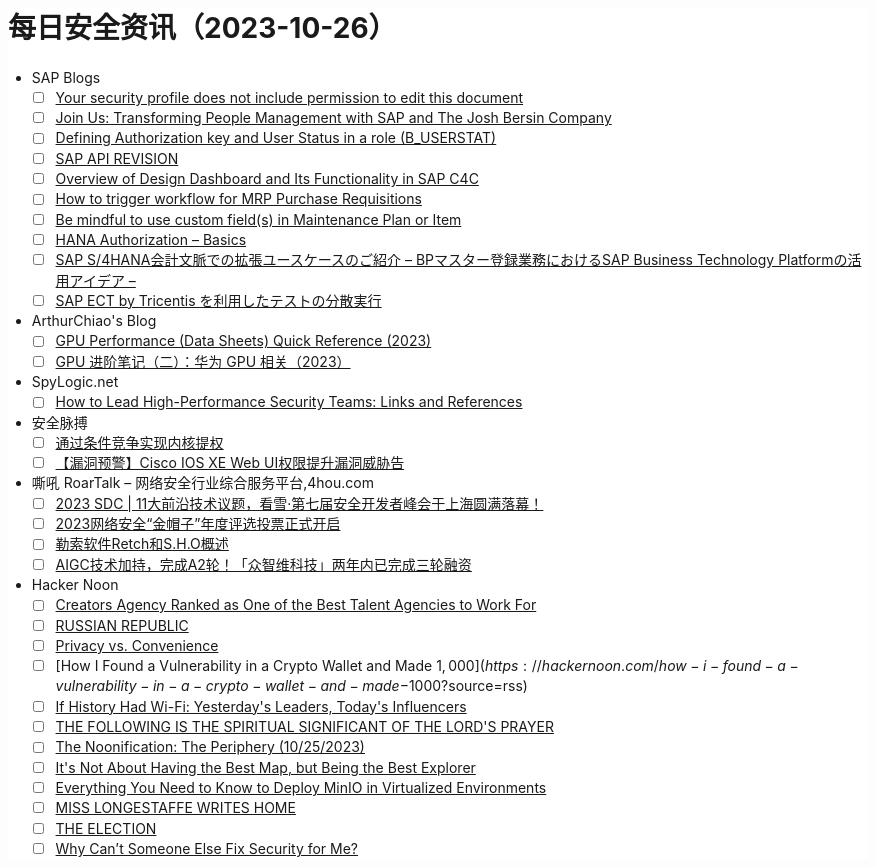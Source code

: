 # 每日安全资讯（2023-10-26）

- SAP Blogs
  - [ ] [Your security profile does not include permission to edit this document](https://blogs.sap.com/2023/10/25/your-security-profile-does-not-include-permission-to-edit-this-document/)
  - [ ] [Join Us: Transforming People Management with SAP and The Josh Bersin Company](https://blogs.sap.com/2023/10/25/join-us-transforming-people-management-with-sap-and-the-josh-bersin-company/)
  - [ ] [Defining Authorization key and User Status in a role (B_USERSTAT)](https://blogs.sap.com/2023/10/25/defining-authorization-key-and-user-status-in-a-role-b_userstat/)
  - [ ] [SAP API REVISION](https://blogs.sap.com/2023/10/25/sap-api-revision/)
  - [ ] [Overview of Design Dashboard and Its Functionality in SAP C4C](https://blogs.sap.com/2023/10/25/overview-of-design-dashboard-and-its-functionality-in-sap-c4c/)
  - [ ] [How to trigger workflow for MRP Purchase Requisitions](https://blogs.sap.com/2023/10/25/how-to-trigger-workflow-for-mrp-purchase-requisitions/)
  - [ ] [Be mindful to use custom field(s) in Maintenance Plan or Item](https://blogs.sap.com/2023/10/25/be-mindful-to-use-custom-fields-in-maintenance-plan-or-item/)
  - [ ] [HANA Authorization – Basics](https://blogs.sap.com/2023/10/25/hana-authorization-basics/)
  - [ ] [SAP S/4HANA会計文脈での拡張ユースケースのご紹介 – BPマスター登録業務におけるSAP Business Technology Platformの活用アイデア –](https://blogs.sap.com/2023/10/25/sap-s-4hana%e4%bc%9a%e8%a8%88%e6%96%87%e8%84%88%e3%81%a7%e3%81%ae%e6%8b%a1%e5%bc%b5%e3%83%a6%e3%83%bc%e3%82%b9%e3%82%b1%e3%83%bc%e3%82%b9%e3%81%ae%e3%81%94%e7%b4%b9%e4%bb%8b-bp%e3%83%9e/)
  - [ ] [SAP ECT by Tricentis を利用したテストの分散実行](https://blogs.sap.com/2023/10/25/sap-ect-by-tricentis-%e3%82%92%e5%88%a9%e7%94%a8%e3%81%97%e3%81%9f%e3%83%86%e3%82%b9%e3%83%88%e3%81%ae%e5%88%86%e6%95%a3%e5%ae%9f%e8%a1%8c/)
- ArthurChiao's Blog
  - [ ] [GPU Performance (Data Sheets) Quick Reference (2023)](https://arthurchiao.github.io/blog/gpu-data-sheets/)
  - [ ] [GPU 进阶笔记（二）：华为 GPU 相关（2023）](https://arthurchiao.github.io/blog/gpu-advanced-notes-2-zh/)
- SpyLogic.net
  - [ ] [How to Lead High-Performance Security Teams: Links and References](https://www.spylogic.net/2023/10/how-to-lead-high-performance-security-teams-links-and-references/)
- 安全脉搏
  - [ ] [通过条件竞争实现内核提权](https://www.secpulse.com/archives/204137.html)
  - [ ] [【漏洞预警】Cisco IOS XE Web UI权限提升漏洞威胁告](https://www.secpulse.com/archives/204201.html)
- 嘶吼 RoarTalk – 网络安全行业综合服务平台,4hou.com
  - [ ] [2023 SDC | 11大前沿技术议题，看雪·第七届安全开发者峰会于上海圆满落幕！](https://www.4hou.com/posts/poW6)
  - [ ] [2023网络安全“金帽子”年度评选投票正式开启](https://www.4hou.com/posts/gDW6)
  - [ ] [勒索软件Retch和S.H.O概述](https://www.4hou.com/posts/m0j0)
  - [ ] [AIGC技术加持，完成A2轮！「众智维科技」两年内已完成三轮融资](https://www.4hou.com/posts/0ojX)
- Hacker Noon
  - [ ] [Creators Agency Ranked as One of the Best Talent Agencies to Work For](https://hackernoon.com/creators-agency-ranked-as-one-of-the-best-talent-agencies-to-work-for?source=rss)
  - [ ] [RUSSIAN REPUBLIC](https://hackernoon.com/russian-republic?source=rss)
  - [ ] [Privacy vs. Convenience](https://hackernoon.com/privacy-vs-convenience?source=rss)
  - [ ] [How I Found a Vulnerability in a Crypto Wallet and Made $1,000](https://hackernoon.com/how-i-found-a-vulnerability-in-a-crypto-wallet-and-made-$1000?source=rss)
  - [ ] [If History Had Wi-Fi: Yesterday's Leaders, Today's Influencers](https://hackernoon.com/if-history-had-wi-fi-yesterdays-leaders-todays-influencers?source=rss)
  - [ ] [THE FOLLOWING IS THE SPIRITUAL SIGNIFICANT OF THE LORD'S PRAYER](https://hackernoon.com/the-following-is-the-spiritual-significant-of-the-lords-prayer?source=rss)
  - [ ] [The Noonification: The Periphery  (10/25/2023)](https://hackernoon.com/10-25-2023-noonification?source=rss)
  - [ ] [It's Not About Having the Best Map, but Being the Best Explorer](https://hackernoon.com/its-not-about-having-the-best-map-but-being-the-best-explorer?source=rss)
  - [ ] [Everything You Need to Know to Deploy MinIO in Virtualized Environments](https://hackernoon.com/everything-you-need-to-know-to-deploy-minio-in-virtualized-environments?source=rss)
  - [ ] [MISS LONGESTAFFE WRITES HOME](https://hackernoon.com/miss-longestaffe-writes-home?source=rss)
  - [ ] [THE ELECTION](https://hackernoon.com/the-election?source=rss)
  - [ ] [Why Can’t Someone Else Fix Security for Me?](https://hackernoon.com/why-cant-someone-else-fix-security-for-me?source=rss)